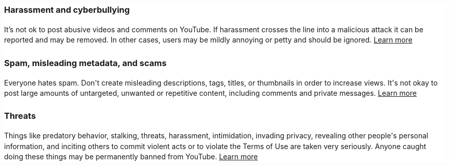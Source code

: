 








### Harassment and cyberbullying




 It’s not ok to post abusive videos and comments on YouTube. If harassment crosses the line into a malicious attack it can be reported and may be removed. In other cases, users may be mildly annoying or petty and should be ignored.
 [Learn more](/?lite_url=https://support.google.com/youtube/answer/2802268%3Fvisit_id%3D1-636215053151010017-1930197662%26rd%3D1%26hl%3Den&s=1&f=1&host=www.google.com.tw&ts=1561391602&sig=ACgcqhpHc6RDnB93y2f1L0URKtt1qccwIg) 












### Spam, misleading metadata, and scams




 Everyone hates spam. Don't create misleading descriptions, tags, titles, or thumbnails in order to increase views. It's not okay to post large amounts of untargeted, unwanted or repetitive content, including comments and private messages.
 [Learn more](/?lite_url=https://support.google.com/youtube/answer/2801973%3Fhl%3Den&s=1&f=1&host=www.google.com.tw&ts=1561391602&sig=ACgcqhoG5SWJgTYtSQiytZ0fRQTg9WjDCw) 












### Threats




 Things like predatory behavior, stalking, threats, harassment, intimidation, invading privacy, revealing other people's personal information, and inciting others to commit violent acts or to violate the Terms of Use are taken very seriously. Anyone caught doing these things may be permanently banned from YouTube.
 [Learn more](/?lite_url=https://support.google.com/youtube/answer/2801927%3Fhl%3Den&s=1&f=1&host=www.google.com.tw&ts=1561391602&sig=ACgcqhrtEAjRooZaCj0aWX2ugi6ET7Wyig) 






